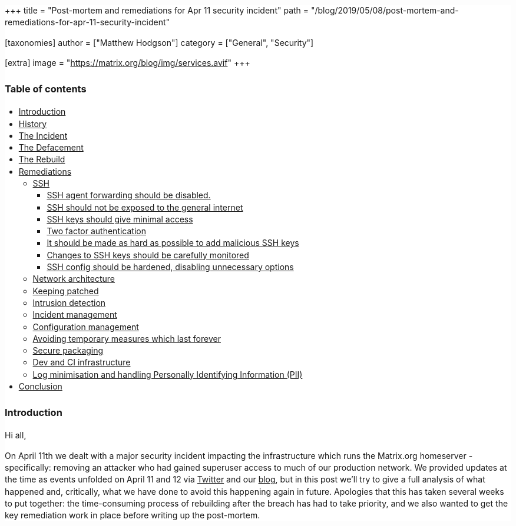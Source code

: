 +++
title = "Post-mortem and remediations for Apr 11 security incident"
path = "/blog/2019/05/08/post-mortem-and-remediations-for-apr-11-security-incident"

[taxonomies]
author = ["Matthew Hodgson"]
category = ["General", "Security"]

[extra]
image = "https://matrix.org/blog/img/services.avif"
+++

### Table of contents

- [Introduction](#introduction)
- [History](#history)
- [The Incident](#the-incident)
- [The Defacement](#the-defacement)
- [The Rebuild](#the-rebuild)
- [Remediations](#remediations)
  - [SSH](#ssh)
    - [SSH agent forwarding should be disabled.](#ssh-agent-forwarding-should-be-disabled)
    - [SSH should not be exposed to the general internet](#ssh-should-not-be-exposed-to-the-general-internet)
    - [SSH keys should give minimal access](#ssh-keys-should-give-minimal-access)
    - [Two factor authentication](#two-factor-authentication)
    - [It should be made as hard as possible to add malicious SSH keys](#it-should-be-made-as-hard-as-possible-to-add-malicious-ssh-keys)
    - [Changes to SSH keys should be carefully monitored](#changes-to-ssh-keys-should-be-carefully-monitored)
    - [SSH config should be hardened, disabling unnecessary options](#ssh-config-should-be-hardened-disabling-unnecessary-options)
  - [Network architecture](#network-architecture)
  - [Keeping patched](#keeping-patched)
  - [Intrusion detection](#intrusion-detection)
  - [Incident management](#incident-management)
  - [Configuration management](#configuration-management)
  - [Avoiding temporary measures which last forever](#avoiding-temporary-measures-which-last-forever)
  - [Secure packaging](#secure-packaging)
  - [Dev and CI infrastructure](#dev-and-ci-infrastructure)
  - [Log minimisation and handling Personally Identifying Information (PII)](#log-minimisation-and-handling-personally-identifying-information-pii)
- [Conclusion](#conclusion)

### Introduction

Hi all,

On April 11th we dealt with a major security incident impacting the infrastructure which runs the Matrix.org homeserver - specifically: removing an attacker who had gained superuser access to much of our production network.  We provided updates at the time as events unfolded on April 11 and 12 via [Twitter](https://twitter.com/matrixdotorg/status/1116304867683905537) and our [blog](https://matrix.org/blog/2019/04/11/security-incident/), but in this post we’ll try to give a full analysis of what happened and, critically, what we have done to avoid this happening again in future.  Apologies that this has taken several weeks to put together: the time-consuming process of rebuilding after the breach has had to take priority, and we also wanted to get the key remediation work in place before writing up the post-mortem.
